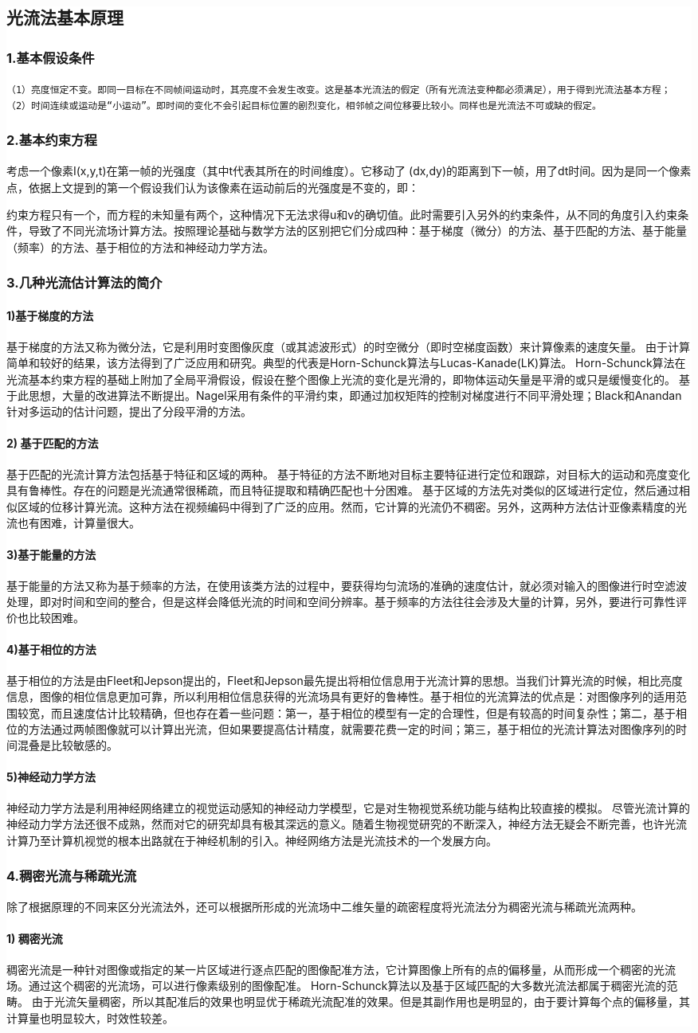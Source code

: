 ## 光流法基本原理
### 1.基本假设条件
```
（1）亮度恒定不变。即同一目标在不同帧间运动时，其亮度不会发生改变。这是基本光流法的假定（所有光流法变种都必须满足），用于得到光流法基本方程；
（2）时间连续或运动是“小运动”。即时间的变化不会引起目标位置的剧烈变化，相邻帧之间位移要比较小。同样也是光流法不可或缺的假定。
```
### 2.基本约束方程

考虑一个像素I(x,y,t)在第一帧的光强度（其中t代表其所在的时间维度）。它移动了 (dx,dy)的距离到下一帧，用了dt时间。因为是同一个像素点，依据上文提到的第一个假设我们认为该像素在运动前后的光强度是不变的，即：

约束方程只有一个，而方程的未知量有两个，这种情况下无法求得u和v的确切值。此时需要引入另外的约束条件，从不同的角度引入约束条件，导致了不同光流场计算方法。按照理论基础与数学方法的区别把它们分成四种：基于梯度（微分）的方法、基于匹配的方法、基于能量（频率）的方法、基于相位的方法和神经动力学方法。

### 3.几种光流估计算法的简介

#### 1)基于梯度的方法

基于梯度的方法又称为微分法，它是利用时变图像灰度（或其滤波形式）的时空微分（即时空梯度函数）来计算像素的速度矢量。
由于计算简单和较好的结果，该方法得到了广泛应用和研究。典型的代表是Horn-Schunck算法与Lucas-Kanade(LK)算法。
Horn-Schunck算法在光流基本约束方程的基础上附加了全局平滑假设，假设在整个图像上光流的变化是光滑的，即物体运动矢量是平滑的或只是缓慢变化的。
基于此思想，大量的改进算法不断提出。Nagel采用有条件的平滑约束，即通过加权矩阵的控制对梯度进行不同平滑处理；Black和Anandan针对多运动的估计问题，提出了分段平滑的方法。

#### 2) 基于匹配的方法

基于匹配的光流计算方法包括基于特征和区域的两种。
基于特征的方法不断地对目标主要特征进行定位和跟踪，对目标大的运动和亮度变化具有鲁棒性。存在的问题是光流通常很稀疏，而且特征提取和精确匹配也十分困难。
基于区域的方法先对类似的区域进行定位，然后通过相似区域的位移计算光流。这种方法在视频编码中得到了广泛的应用。然而，它计算的光流仍不稠密。另外，这两种方法估计亚像素精度的光流也有困难，计算量很大。

#### 3)基于能量的方法

基于能量的方法又称为基于频率的方法，在使用该类方法的过程中，要获得均匀流场的准确的速度估计，就必须对输入的图像进行时空滤波处理，即对时间和空间的整合，但是这样会降低光流的时间和空间分辨率。基于频率的方法往往会涉及大量的计算，另外，要进行可靠性评价也比较困难。

#### 4)基于相位的方法

基于相位的方法是由Fleet和Jepson提出的，Fleet和Jepson最先提出将相位信息用于光流计算的思想。当我们计算光流的时候，相比亮度信息，图像的相位信息更加可靠，所以利用相位信息获得的光流场具有更好的鲁棒性。基于相位的光流算法的优点是：对图像序列的适用范围较宽，而且速度估计比较精确，但也存在着一些问题：第一，基于相位的模型有一定的合理性，但是有较高的时间复杂性；第二，基于相位的方法通过两帧图像就可以计算出光流，但如果要提高估计精度，就需要花费一定的时间；第三，基于相位的光流计算法对图像序列的时间混叠是比较敏感的。

#### 5)神经动力学方法

神经动力学方法是利用神经网络建立的视觉运动感知的神经动力学模型，它是对生物视觉系统功能与结构比较直接的模拟。
尽管光流计算的神经动力学方法还很不成熟，然而对它的研究却具有极其深远的意义。随着生物视觉研究的不断深入，神经方法无疑会不断完善，也许光流计算乃至计算机视觉的根本出路就在于神经机制的引入。神经网络方法是光流技术的一个发展方向。

### 4.稠密光流与稀疏光流

除了根据原理的不同来区分光流法外，还可以根据所形成的光流场中二维矢量的疏密程度将光流法分为稠密光流与稀疏光流两种。

#### 1) 稠密光流
稠密光流是一种针对图像或指定的某一片区域进行逐点匹配的图像配准方法，它计算图像上所有的点的偏移量，从而形成一个稠密的光流场。通过这个稠密的光流场，可以进行像素级别的图像配准。
Horn-Schunck算法以及基于区域匹配的大多数光流法都属于稠密光流的范畴。
由于光流矢量稠密，所以其配准后的效果也明显优于稀疏光流配准的效果。但是其副作用也是明显的，由于要计算每个点的偏移量，其计算量也明显较大，时效性较差。
